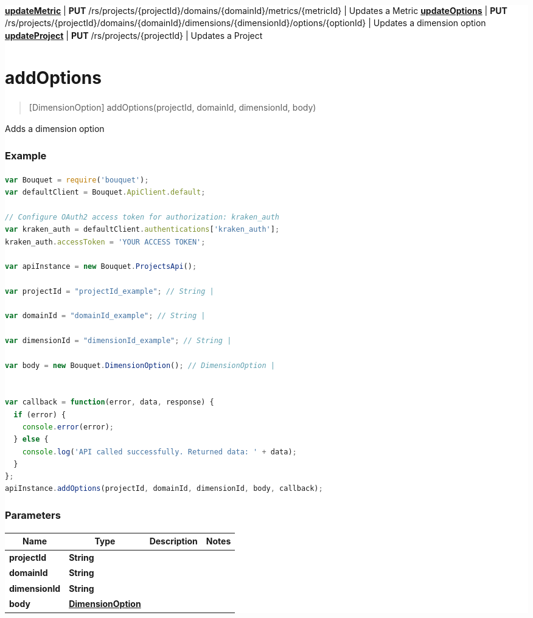 [**updateMetric**](ProjectsApi.md#updateMetric) | **PUT** /rs/projects/{projectId}/domains/{domainId}/metrics/{metricId} | Updates a Metric
[**updateOptions**](ProjectsApi.md#updateOptions) | **PUT** /rs/projects/{projectId}/domains/{domainId}/dimensions/{dimensionId}/options/{optionId} | Updates a dimension option
[**updateProject**](ProjectsApi.md#updateProject) | **PUT** /rs/projects/{projectId} | Updates a Project


<a name="addOptions"></a>
# **addOptions**
> [DimensionOption] addOptions(projectId, domainId, dimensionId, body)

Adds a dimension option



### Example
```javascript
var Bouquet = require('bouquet');
var defaultClient = Bouquet.ApiClient.default;

// Configure OAuth2 access token for authorization: kraken_auth
var kraken_auth = defaultClient.authentications['kraken_auth'];
kraken_auth.accessToken = 'YOUR ACCESS TOKEN';

var apiInstance = new Bouquet.ProjectsApi();

var projectId = "projectId_example"; // String | 

var domainId = "domainId_example"; // String | 

var dimensionId = "dimensionId_example"; // String | 

var body = new Bouquet.DimensionOption(); // DimensionOption | 


var callback = function(error, data, response) {
  if (error) {
    console.error(error);
  } else {
    console.log('API called successfully. Returned data: ' + data);
  }
};
apiInstance.addOptions(projectId, domainId, dimensionId, body, callback);
```

### Parameters

Name | Type | Description  | Notes
------------- | ------------- | ------------- | -------------
 **projectId** | **String**|  | 
 **domainId** | **String**|  | 
 **dimensionId** | **String**|  | 
 **body** | [**DimensionOption**](DimensionOption.md)|  | 
